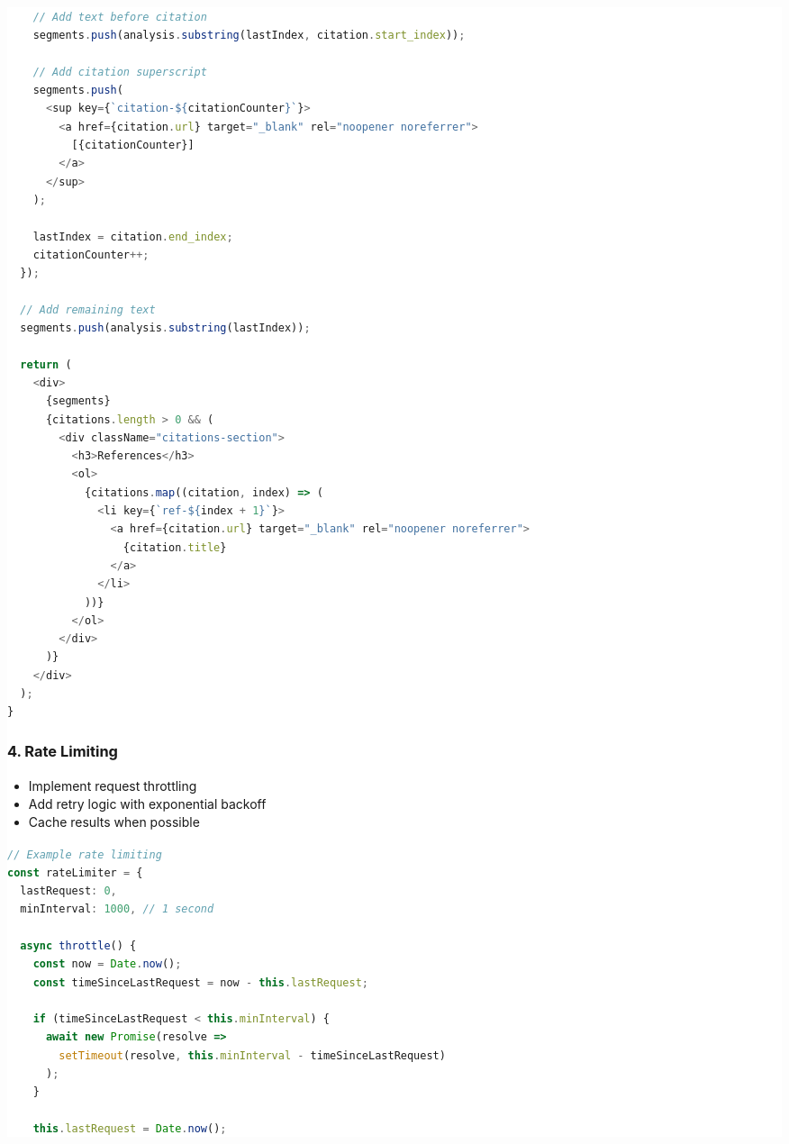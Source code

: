 ```typescript
    // Add text before citation
    segments.push(analysis.substring(lastIndex, citation.start_index));
    
    // Add citation superscript
    segments.push(
      <sup key={`citation-${citationCounter}`}>
        <a href={citation.url} target="_blank" rel="noopener noreferrer">
          [{citationCounter}]
        </a>
      </sup>
    );
    
    lastIndex = citation.end_index;
    citationCounter++;
  });
  
  // Add remaining text
  segments.push(analysis.substring(lastIndex));
  
  return (
    <div>
      {segments}
      {citations.length > 0 && (
        <div className="citations-section">
          <h3>References</h3>
          <ol>
            {citations.map((citation, index) => (
              <li key={`ref-${index + 1}`}>
                <a href={citation.url} target="_blank" rel="noopener noreferrer">
                  {citation.title}
                </a>
              </li>
            ))}
          </ol>
        </div>
      )}
    </div>
  );
}
```

### 4. Rate Limiting
- Implement request throttling
- Add retry logic with exponential backoff
- Cache results when possible

```typescript
// Example rate limiting
const rateLimiter = {
  lastRequest: 0,
  minInterval: 1000, // 1 second

  async throttle() {
    const now = Date.now();
    const timeSinceLastRequest = now - this.lastRequest;
    
    if (timeSinceLastRequest < this.minInterval) {
      await new Promise(resolve => 
        setTimeout(resolve, this.minInterval - timeSinceLastRequest)
      );
    }
    
    this.lastRequest = Date.now();
```